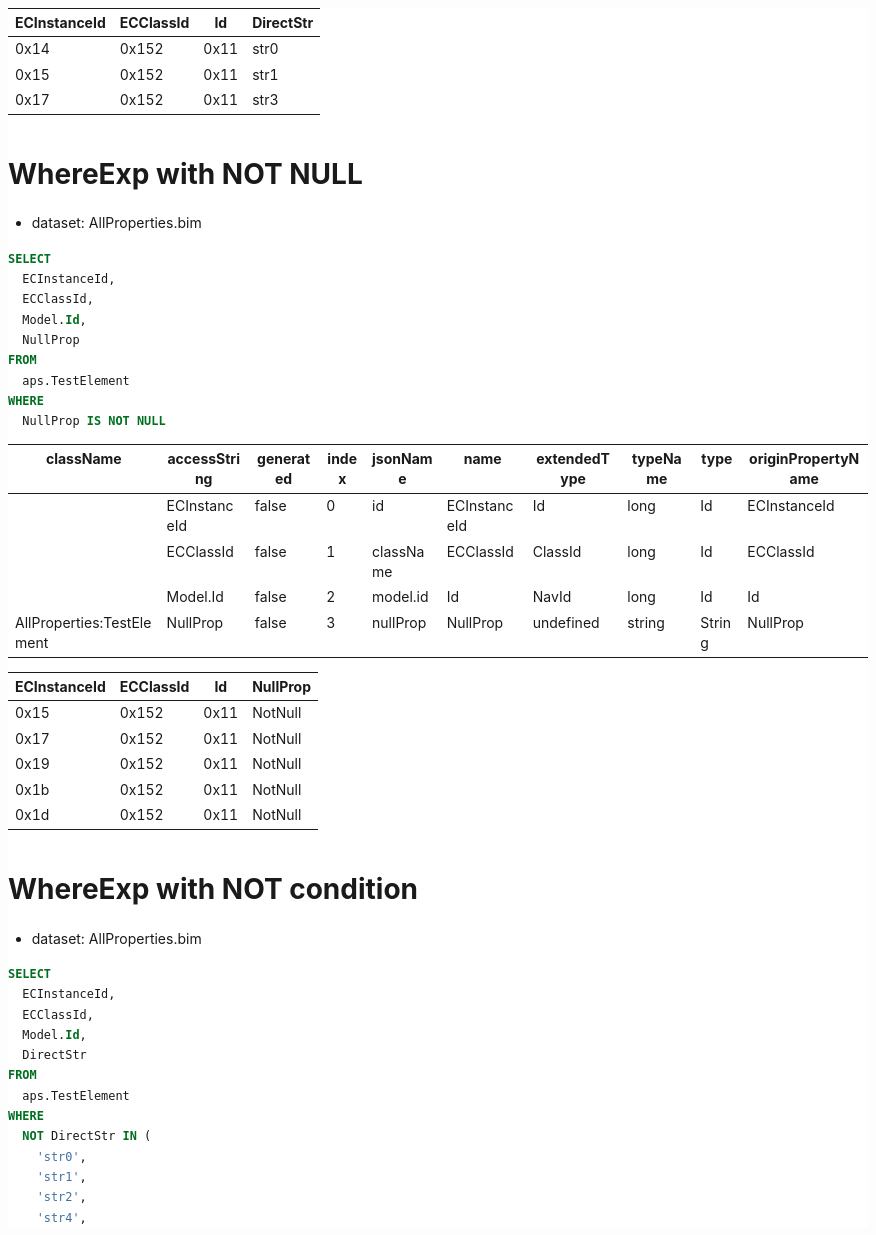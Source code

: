 | ECInstanceId | ECClassId | Id   | DirectStr |
| ------------ | --------- | ---- | --------- |
| 0x14         | 0x152     | 0x11 | str0      |
| 0x15         | 0x152     | 0x11 | str1      |
| 0x17         | 0x152     | 0x11 | str3      |


# WhereExp with NOT NULL

- dataset: AllProperties.bim

```sql
SELECT
  ECInstanceId,
  ECClassId,
  Model.Id,
  NullProp
FROM
  aps.TestElement
WHERE
  NullProp IS NOT NULL
```

| className                 | accessString | generated | index | jsonName  | name         | extendedType | typeName | type   | originPropertyName |
| ------------------------- | ------------ | --------- | ----- | --------- | ------------ | ------------ | -------- | ------ | ------------------ |
|                           | ECInstanceId | false     | 0     | id        | ECInstanceId | Id           | long     | Id     | ECInstanceId       |
|                           | ECClassId    | false     | 1     | className | ECClassId    | ClassId      | long     | Id     | ECClassId          |
|                           | Model.Id     | false     | 2     | model.id  | Id           | NavId        | long     | Id     | Id                 |
| AllProperties:TestElement | NullProp     | false     | 3     | nullProp  | NullProp     | undefined    | string   | String | NullProp           |

| ECInstanceId | ECClassId | Id   | NullProp |
| ------------ | --------- | ---- | -------- |
| 0x15         | 0x152     | 0x11 | NotNull  |
| 0x17         | 0x152     | 0x11 | NotNull  |
| 0x19         | 0x152     | 0x11 | NotNull  |
| 0x1b         | 0x152     | 0x11 | NotNull  |
| 0x1d         | 0x152     | 0x11 | NotNull  |


# WhereExp with NOT condition

- dataset: AllProperties.bim

```sql
SELECT
  ECInstanceId,
  ECClassId,
  Model.Id,
  DirectStr
FROM
  aps.TestElement
WHERE
  NOT DirectStr IN (
    'str0',
    'str1',
    'str2',
    'str4',
```